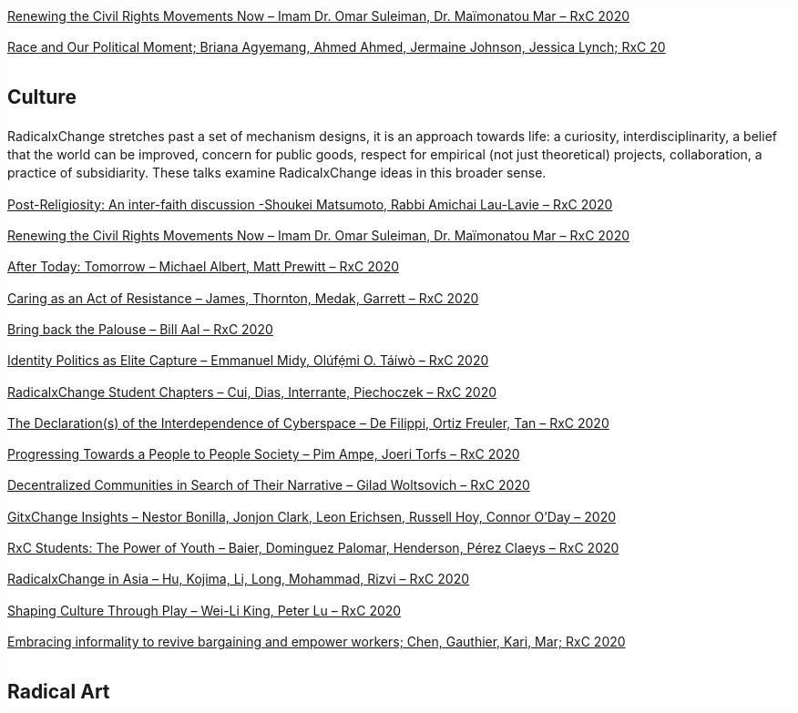 [Renewing the Civil Rights Movements Now – Imam Dr. Omar Suleiman, Dr. Maïmonatou Mar – RxC 2020](https://www.youtube.com/watch?v=HgrYuTmiSVc&list=PLV_W9wE6WVDjwfcaFTAB7UXoJLesgBdVU&index=5)

[Race and Our Political Moment; Briana Agyemang, Ahmed Ahmed, Jermaine Johnson, Jessica Lynch; RxC 20](https://www.youtube.com/watch?v=GilhGBm9oKQ&list=PLV_W9wE6WVDjwfcaFTAB7UXoJLesgBdVU&index=59)

## Culture

RadicalxChange stretches past a set of mechanism designs, it is an approach towards life: a curiosity, interdisciplinarity, a belief that the world can be improved, concern for public goods, respect for empirical (not just theoretical) projects, collaboration, a practice of subsidiarity. These talks examine RadicalxChange ideas in this broader sense.

[Post-Religiosity: An inter-faith discussion -Shoukei Matsumoto, Rabbi Amichai Lau-Lavie – RxC 2020](https://www.youtube.com/watch?v=LTfQe64ge6s&list=PLV_W9wE6WVDjwfcaFTAB7UXoJLesgBdVU&index=4)

[Renewing the Civil Rights Movements Now – Imam Dr. Omar Suleiman, Dr. Maïmonatou Mar – RxC 2020](https://www.youtube.com/watch?v=HgrYuTmiSVc&list=PLV_W9wE6WVDjwfcaFTAB7UXoJLesgBdVU&index=5)

[After Today: Tomorrow – Michael Albert, Matt Prewitt – RxC 2020](https://www.youtube.com/watch?v=dBycM8lpS94&list=PLV_W9wE6WVDjwfcaFTAB7UXoJLesgBdVU&index=6)

[Caring as an Act of Resistance – James, Thornton, Medak, Garrett – RxC 2020](https://www.youtube.com/watch?v=eF8Yd0ELqDI&list=PLV_W9wE6WVDjwfcaFTAB7UXoJLesgBdVU&index=19)

[Bring back the Palouse – Bill Aal – RxC 2020](https://www.youtube.com/watch?v=UmxxubqRPvE&list=PLV_W9wE6WVDjwfcaFTAB7UXoJLesgBdVU&index=30)

[Identity Politics as Elite Capture – Emmanuel Midy, Olúfẹ́mi O. Táíwò – RxC 2020](https://www.youtube.com/watch?v=iKCkzn0h-A8&list=PLV_W9wE6WVDjwfcaFTAB7UXoJLesgBdVU&index=31)

[RadicalxChange Student Chapters – Cui, Dias, Interrante, Piechoczek – RxC 2020](https://www.youtube.com/watch?v=4eA1Om41P8M&list=PLV_W9wE6WVDjwfcaFTAB7UXoJLesgBdVU&index=34)

[The Declaration(s) of the Interdependence of Cyberspace – De Filippi, Ortiz Freuler, Tan – RxC 2020](https://www.youtube.com/watch?v=beDxi1UsQ5c&list=PLV_W9wE6WVDjwfcaFTAB7UXoJLesgBdVU&index=42)

[Progressing Towards a People to People Society – Pim Ampe, Joeri Torfs – RxC 2020](https://www.youtube.com/watch?v=EKwz02Dr8Kc&list=PLV_W9wE6WVDjwfcaFTAB7UXoJLesgBdVU&index=64)

[Decentralized Communities in Search of Their Narrative – Gilad Woltsovich – RxC 2020](https://www.youtube.com/watch?v=fM9DkqZm8Eo&list=PLV_W9wE6WVDjwfcaFTAB7UXoJLesgBdVU&index=66)

[GitxChange Insights – Nestor Bonilla, Jonjon Clark, Leon Erichsen, Russell Hoy, Connor O’Day – 2020](https://www.youtube.com/watch?v=1wu_SXIgZ7M&list=PLV_W9wE6WVDjwfcaFTAB7UXoJLesgBdVU&index=63)

[RxC Students: The Power of Youth – Baier, Dominguez Palomar, Henderson, Pérez Claeys – RxC 2020](https://www.youtube.com/watch?v=K3MF7IKRjcU&list=PLV_W9wE6WVDjwfcaFTAB7UXoJLesgBdVU&index=64)

[RadicalxChange in Asia – Hu, Kojima, Li, Long, Mohammad, Rizvi – RxC 2020](https://www.youtube.com/watch?v=rwkWQd1oYWA&list=PLV_W9wE6WVDjwfcaFTAB7UXoJLesgBdVU&index=65)

[Shaping Culture Through Play – Wei-Li King, Peter Lu – RxC 2020](https://www.youtube.com/watch?v=tWhl9cjC6w8&list=PLV_W9wE6WVDjwfcaFTAB7UXoJLesgBdVU&index=68)

[Embracing informality to revive bargaining and empower workers; Chen, Gauthier, Kari, Mar; RxC 2020](https://www.youtube.com/watch?v=7AJzaX5A0sc&list=PLV_W9wE6WVDjwfcaFTAB7UXoJLesgBdVU&index=69)

## Radical Art
